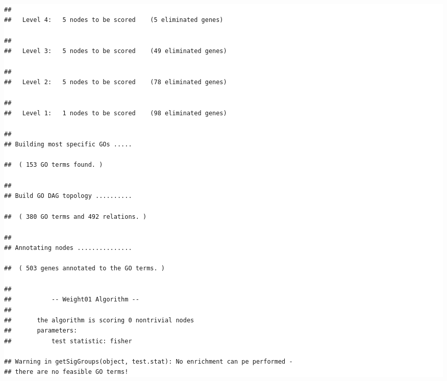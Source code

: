     ## 
    ##   Level 4:   5 nodes to be scored    (5 eliminated genes)

    ## 
    ##   Level 3:   5 nodes to be scored    (49 eliminated genes)

    ## 
    ##   Level 2:   5 nodes to be scored    (78 eliminated genes)

    ## 
    ##   Level 1:   1 nodes to be scored    (98 eliminated genes)

    ## 
    ## Building most specific GOs .....

    ##  ( 153 GO terms found. )

    ## 
    ## Build GO DAG topology ..........

    ##  ( 380 GO terms and 492 relations. )

    ## 
    ## Annotating nodes ...............

    ##  ( 503 genes annotated to the GO terms. )

    ## 
    ##           -- Weight01 Algorithm -- 
    ## 
    ##       the algorithm is scoring 0 nontrivial nodes
    ##       parameters: 
    ##           test statistic: fisher

    ## Warning in getSigGroups(object, test.stat): No enrichment can pe performed -
    ## there are no feasible GO terms!
